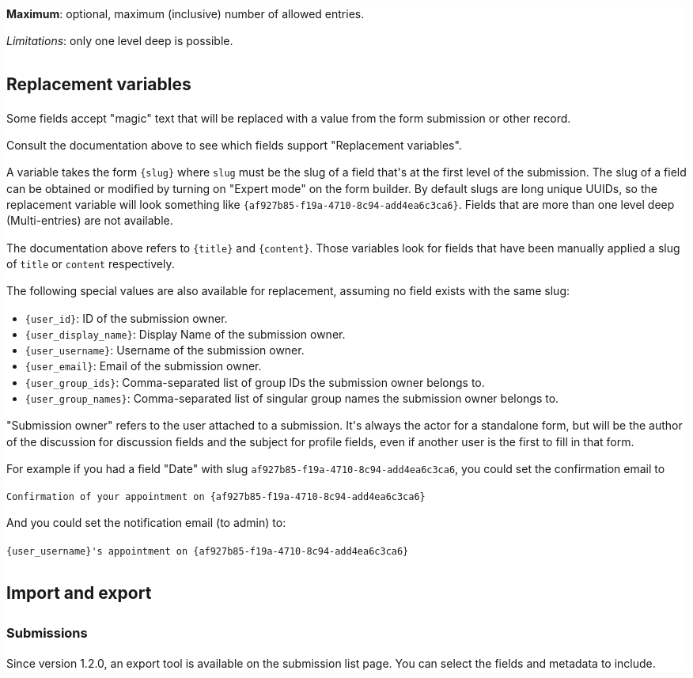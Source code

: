 **Maximum**: optional, maximum (inclusive) number of allowed entries.

*Limitations*: only one level deep is possible.

## Replacement variables

Some fields accept "magic" text that will be replaced with a value from the form submission or other record.

Consult the documentation above to see which fields support "Replacement variables".

A variable takes the form `{slug}` where `slug` must be the slug of a field that's at the first level of the submission.
The slug of a field can be obtained or modified by turning on "Expert mode" on the form builder.
By default slugs are long unique UUIDs, so the replacement variable will look something like `{af927b85-f19a-4710-8c94-add4ea6c3ca6}`.
Fields that are more than one level deep (Multi-entries) are not available.

The documentation above refers to `{title}` and `{content}`.
Those variables look for fields that have been manually applied a slug of `title` or `content` respectively.

The following special values are also available for replacement, assuming no field exists with the same slug:

- `{user_id}`: ID of the submission owner.
- `{user_display_name}`: Display Name of the submission owner.
- `{user_username}`: Username of the submission owner.
- `{user_email}`: Email of the submission owner.
- `{user_group_ids}`: Comma-separated list of group IDs the submission owner belongs to.
- `{user_group_names}`: Comma-separated list of singular group names the submission owner belongs to.

"Submission owner" refers to the user attached to a submission.
It's always the actor for a standalone form, but will be the author of the discussion for discussion fields and the subject for profile fields, even if another user is the first to fill in that form.

For example if you had a field "Date" with slug `af927b85-f19a-4710-8c94-add4ea6c3ca6`, you could set the confirmation email to

```text
Confirmation of your appointment on {af927b85-f19a-4710-8c94-add4ea6c3ca6}
```

And you could set the notification email (to admin) to:

```text
{user_username}'s appointment on {af927b85-f19a-4710-8c94-add4ea6c3ca6}
```

## Import and export

### Submissions

Since version 1.2.0, an export tool is available on the submission list page.
You can select the fields and metadata to include.
